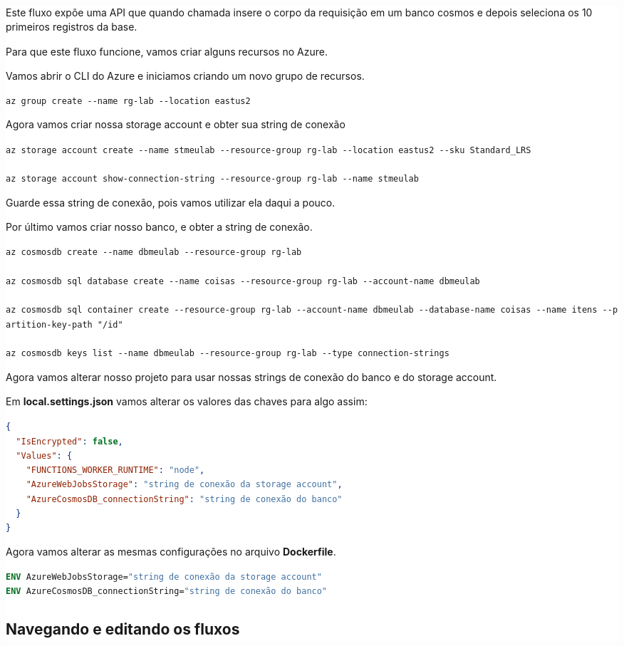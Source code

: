 Este fluxo expõe uma API que quando chamada insere o corpo da requisição em um banco cosmos e depois seleciona os 10 primeiros registros da base.

Para que este fluxo funcione, vamos criar alguns recursos no Azure.

Vamos abrir o CLI do Azure e iniciamos criando um novo grupo de recursos.

```azurecli
az group create --name rg-lab --location eastus2
```

Agora vamos criar nossa storage account e obter sua string de conexão

```azurecli
az storage account create --name stmeulab --resource-group rg-lab --location eastus2 --sku Standard_LRS 

az storage account show-connection-string --resource-group rg-lab --name stmeulab
```

Guarde essa string de conexão, pois vamos utilizar ela daqui a pouco.

Por último vamos criar nosso banco, e obter a string de conexão.

```azurecli
az cosmosdb create --name dbmeulab --resource-group rg-lab

az cosmosdb sql database create --name coisas --resource-group rg-lab --account-name dbmeulab

az cosmosdb sql container create --resource-group rg-lab --account-name dbmeulab --database-name coisas --name itens --partition-key-path "/id"

az cosmosdb keys list --name dbmeulab --resource-group rg-lab --type connection-strings
```

Agora vamos alterar nosso projeto para usar nossas strings de conexão do banco e do storage account.

Em **local.settings.json** vamos alterar os valores das chaves para algo assim:

```json
{
  "IsEncrypted": false,
  "Values": {
    "FUNCTIONS_WORKER_RUNTIME": "node",
    "AzureWebJobsStorage": "string de conexão da storage account",
    "AzureCosmosDB_connectionString": "string de conexão do banco"
  }
}
```

Agora vamos alterar as mesmas configurações no arquivo **Dockerfile**.

```dockerfile
ENV AzureWebJobsStorage="string de conexão da storage account"
ENV AzureCosmosDB_connectionString="string de conexão do banco"
```

## Navegando e editando os fluxos
